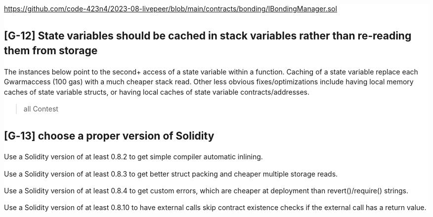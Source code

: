 https://github.com/code-423n4/2023-08-livepeer/blob/main/contracts/bonding/IBondingManager.sol

## \[G-12\] State variables should be cached in stack variables rather than re-reading them from storage

The instances below point to the second+ access of a state variable within a function. Caching of a state variable replace each Gwarmaccess (100 gas) with a much cheaper stack read. Other less obvious fixes/optimizations include having local memory caches of state variable structs, or having local caches of state variable contracts/addresses.

> all Contest

## \[G‑13\] choose a proper version of Solidity

Use a Solidity version of at least 0.8.2 to get simple compiler automatic inlining.

Use a Solidity version of at least 0.8.3 to get better struct packing and cheaper multiple storage reads.

Use a Solidity version of at least 0.8.4 to get custom errors, which are cheaper at deployment than revert()/require() strings.

Use a Solidity version of at least 0.8.10 to have external calls skip contract existence checks if the external call has a return value.